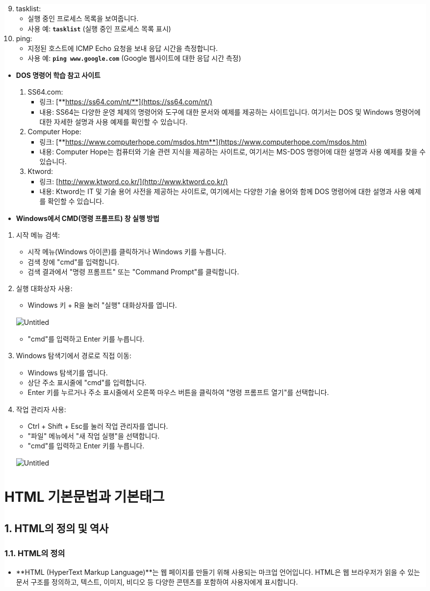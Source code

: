 9. tasklist:
    - 실행 중인 프로세스 목록을 보여줍니다.
    - 사용 예: **`tasklist`** (실행 중인 프로세스 목록 표시)
10. ping:
    - 지정된 호스트에 ICMP Echo 요청을 보내 응답 시간을 측정합니다.
    - 사용 예: **`ping www.google.com`** (Google 웹사이트에 대한 응답 시간 측정)

- **DOS 명령어 학습 참고 사이트**
    1. SS64.com:
        - 링크: [**https://ss64.com/nt/**](https://ss64.com/nt/)
        - 내용: SS64는 다양한 운영 체제의 명령어와 도구에 대한 문서와 예제를 제공하는 사이트입니다. 여기서는 DOS 및 Windows 명령어에 대한 자세한 설명과 사용 예제를 확인할 수 있습니다.
    2. Computer Hope:
        - 링크: [**https://www.computerhope.com/msdos.htm**](https://www.computerhope.com/msdos.htm)
        - 내용: Computer Hope는 컴퓨터와 기술 관련 지식을 제공하는 사이트로, 여기서는 MS-DOS 명령어에 대한 설명과 사용 예제를 찾을 수 있습니다.
    3. Ktword:
        - 링크: [http://www.ktword.co.kr/](http://www.ktword.co.kr/)
        - 내용: Ktword는 IT 및 기술 용어 사전을 제공하는 사이트로, 여기에서는 다양한 기술 용어와 함께 DOS 명령어에 대한 설명과 사용 예제를 확인할 수 있습니다.

- **Windows에서 CMD(명령 프롬프트) 창 실행 방법**
1. 시작 메뉴 검색:
    - 시작 메뉴(Windows 아이콘)를 클릭하거나 Windows 키를 누릅니다.
    - 검색 창에 "cmd"를 입력합니다.
    - 검색 결과에서 "명령 프롬프트" 또는 "Command Prompt"를 클릭합니다.
2. 실행 대화상자 사용:
    - Windows 키 + R을 눌러 "실행" 대화상자를 엽니다.
    
    ![Untitled](HTML%E1%84%8B%E1%85%B4%20%E1%84%8B%E1%85%B5%E1%84%92%E1%85%A2(%E1%84%8B%E1%85%B5%E1%84%85%E1%85%A9%E1%86%AB)%20cca3d56c854947cfa13dbd1605077247/Untitled%205.png)
    
    - "cmd"를 입력하고 Enter 키를 누릅니다.
3. Windows 탐색기에서 경로로 직접 이동:
    - Windows 탐색기를 엽니다.
    - 상단 주소 표시줄에 "cmd"를 입력합니다.
    - Enter 키를 누르거나 주소 표시줄에서 오른쪽 마우스 버튼을 클릭하여 "명령 프롬프트 열기"를 선택합니다.
4. 작업 관리자 사용:
    - Ctrl + Shift + Esc를 눌러 작업 관리자를 엽니다.
    - "파일" 메뉴에서 "새 작업 실행"을 선택합니다.
    - "cmd"를 입력하고 Enter 키를 누릅니다.
    
    ![Untitled](HTML%E1%84%8B%E1%85%B4%20%E1%84%8B%E1%85%B5%E1%84%92%E1%85%A2(%E1%84%8B%E1%85%B5%E1%84%85%E1%85%A9%E1%86%AB)%20cca3d56c854947cfa13dbd1605077247/Untitled%206.png)
    

# HTML 기본문법과 기본태그

## 1. HTML의 정의 및 역사

### **1.1. HTML의 정의**

- **HTML (HyperText Markup Language)**는 웹 페이지를 만들기 위해 사용되는 마크업 언어입니다. HTML은 웹 브라우저가 읽을 수 있는 문서 구조를 정의하고, 텍스트, 이미지, 비디오 등 다양한 콘텐츠를 포함하여 사용자에게 표시합니다.
